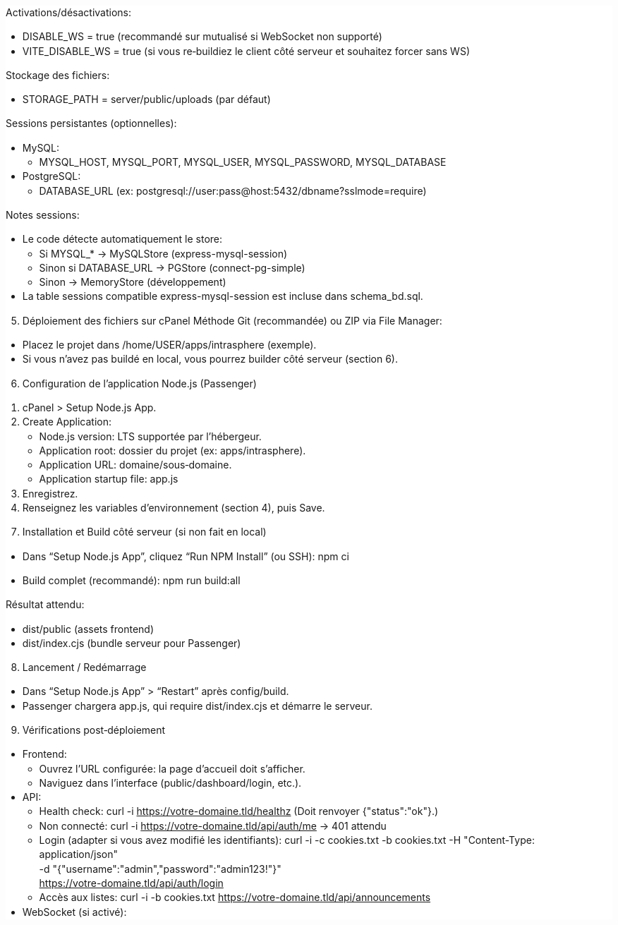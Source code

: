 Activations/désactivations:
- DISABLE_WS = true (recommandé sur mutualisé si WebSocket non supporté)
- VITE_DISABLE_WS = true (si vous re‑buildiez le client côté serveur et souhaitez forcer sans WS)

Stockage des fichiers:
- STORAGE_PATH = server/public/uploads (par défaut)

Sessions persistantes (optionnelles):
- MySQL:
  - MYSQL_HOST, MYSQL_PORT, MYSQL_USER, MYSQL_PASSWORD, MYSQL_DATABASE
- PostgreSQL:
  - DATABASE_URL (ex: postgresql://user:pass@host:5432/dbname?sslmode=require)

Notes sessions:
- Le code détecte automatiquement le store:
  - Si MYSQL_* → MySQLStore (express-mysql-session)
  - Sinon si DATABASE_URL → PGStore (connect-pg-simple)
  - Sinon → MemoryStore (développement)
- La table sessions compatible express-mysql-session est incluse dans schema_bd.sql.

5) Déploiement des fichiers sur cPanel
Méthode Git (recommandée) ou ZIP via File Manager:
- Placez le projet dans /home/USER/apps/intrasphere (exemple).
- Si vous n’avez pas buildé en local, vous pourrez builder côté serveur (section 6).

6) Configuration de l’application Node.js (Passenger)
1. cPanel > Setup Node.js App.
2. Create Application:
   - Node.js version: LTS supportée par l’hébergeur.
   - Application root: dossier du projet (ex: apps/intrasphere).
   - Application URL: domaine/sous‑domaine.
   - Application startup file: app.js
3. Enregistrez.
4. Renseignez les variables d’environnement (section 4), puis Save.

7) Installation et Build côté serveur (si non fait en local)
- Dans “Setup Node.js App”, cliquez “Run NPM Install” (ou SSH):
  npm ci

- Build complet (recommandé):
  npm run build:all

Résultat attendu:
- dist/public (assets frontend)
- dist/index.cjs (bundle serveur pour Passenger)

8) Lancement / Redémarrage
- Dans “Setup Node.js App” > “Restart” après config/build.
- Passenger chargera app.js, qui require dist/index.cjs et démarre le serveur.

9) Vérifications post‑déploiement
- Frontend:
  - Ouvrez l’URL configurée: la page d’accueil doit s’afficher.
  - Naviguez dans l’interface (public/dashboard/login, etc.).
- API:
  - Health check:
    curl -i https://votre-domaine.tld/healthz
    (Doit renvoyer {"status":"ok"}.)
  - Non connecté:
    curl -i https://votre-domaine.tld/api/auth/me
    → 401 attendu
  - Login (adapter si vous avez modifié les identifiants):
    curl -i -c cookies.txt -b cookies.txt -H "Content-Type: application/json" \
      -d "{\"username\":\"admin\",\"password\":\"admin123!\"}" \
      https://votre-domaine.tld/api/auth/login
  - Accès aux listes:
    curl -i -b cookies.txt https://votre-domaine.tld/api/announcements
- WebSocket (si activé):